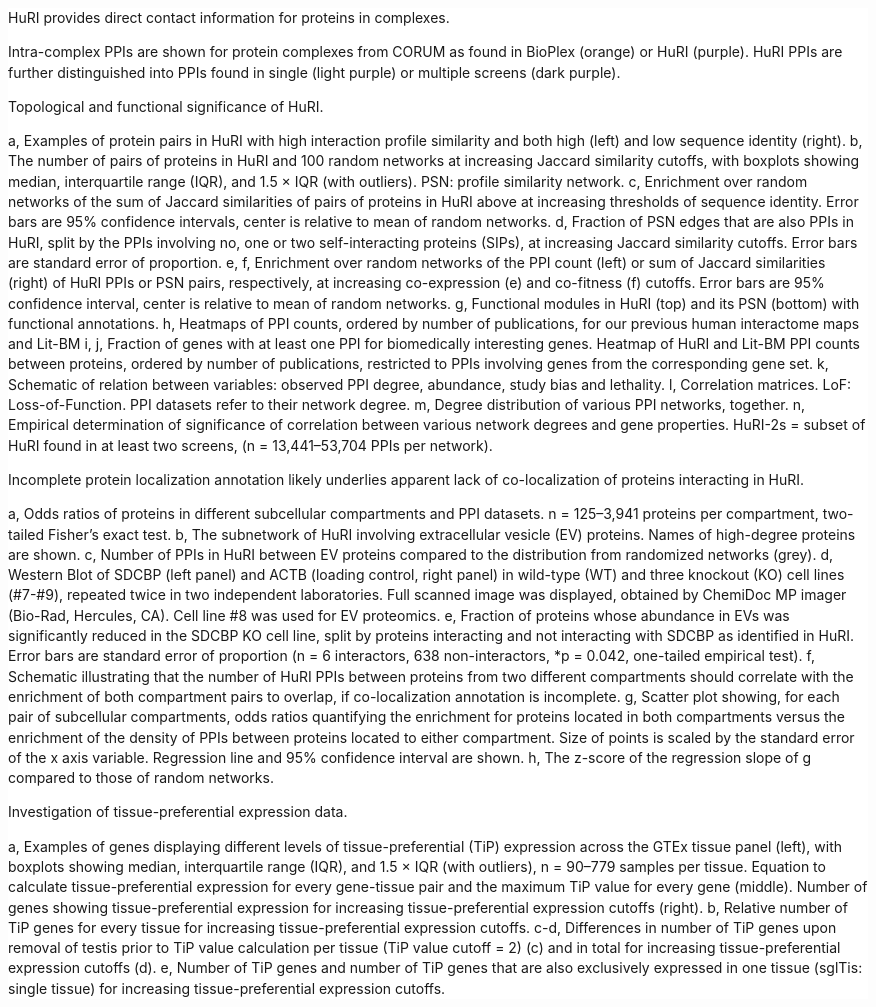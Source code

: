 HuRI provides direct contact information for proteins in complexes.

Intra-complex PPIs are shown for protein complexes from CORUM as found in BioPlex (orange) or HuRI (purple). HuRI PPIs are further distinguished into PPIs found in single (light purple) or multiple screens (dark purple).

Topological and functional significance of HuRI.

a, Examples of protein pairs in HuRI with high interaction profile similarity and both high (left) and low sequence identity (right). b, The number of pairs of proteins in HuRI and 100 random networks at increasing Jaccard similarity cutoffs, with boxplots showing median, interquartile range (IQR), and 1.5 × IQR (with outliers). PSN: profile similarity network. c, Enrichment over random networks of the sum of Jaccard similarities of pairs of proteins in HuRI above at increasing thresholds of sequence identity. Error bars are 95% confidence intervals, center is relative to mean of random networks. d, Fraction of PSN edges that are also PPIs in HuRI, split by the PPIs involving no, one or two self-interacting proteins (SIPs), at increasing Jaccard similarity cutoffs. Error bars are standard error of proportion. e, f, Enrichment over random networks of the PPI count (left) or sum of Jaccard similarities (right) of HuRI PPIs or PSN pairs, respectively, at increasing co-expression (e) and co-fitness (f) cutoffs. Error bars are 95% confidence interval, center is relative to mean of random networks. g, Functional modules in HuRI (top) and its PSN (bottom) with functional annotations. h, Heatmaps of PPI counts, ordered by number of publications, for our previous human interactome maps and Lit-BM i, j, Fraction of genes with at least one PPI for biomedically interesting genes. Heatmap of HuRI and Lit-BM PPI counts between proteins, ordered by number of publications, restricted to PPIs involving genes from the corresponding gene set. k, Schematic of relation between variables: observed PPI degree, abundance, study bias and lethality. l, Correlation matrices. LoF: Loss-of-Function. PPI datasets refer to their network degree. m, Degree distribution of various PPI networks, together. n, Empirical determination of significance of correlation between various network degrees and gene properties. HuRI-2s = subset of HuRI found in at least two screens, (n = 13,441–53,704 PPIs per network).

Incomplete protein localization annotation likely underlies apparent lack of co-localization of proteins interacting in HuRI.

a, Odds ratios of proteins in different subcellular compartments and PPI datasets. n = 125–3,941 proteins per compartment, two-tailed Fisher’s exact test. b, The subnetwork of HuRI involving extracellular vesicle (EV) proteins. Names of high-degree proteins are shown. c, Number of PPIs in HuRI between EV proteins compared to the distribution from randomized networks (grey). d, Western Blot of SDCBP (left panel) and ACTB (loading control, right panel) in wild-type (WT) and three knockout (KO) cell lines (#7-#9), repeated twice in two independent laboratories. Full scanned image was displayed, obtained by ChemiDoc MP imager (Bio-Rad, Hercules, CA). Cell line #8 was used for EV proteomics. e, Fraction of proteins whose abundance in EVs was significantly reduced in the SDCBP KO cell line, split by proteins interacting and not interacting with SDCBP as identified in HuRI. Error bars are standard error of proportion (n = 6 interactors, 638 non-interactors, *p = 0.042, one-tailed empirical test). f, Schematic illustrating that the number of HuRI PPIs between proteins from two different compartments should correlate with the enrichment of both compartment pairs to overlap, if co-localization annotation is incomplete. g, Scatter plot showing, for each pair of subcellular compartments, odds ratios quantifying the enrichment for proteins located in both compartments versus the enrichment of the density of PPIs between proteins located to either compartment. Size of points is scaled by the standard error of the x axis variable. Regression line and 95% confidence interval are shown. h, The z-score of the regression slope of g compared to those of random networks.

Investigation of tissue-preferential expression data.

a, Examples of genes displaying different levels of tissue-preferential (TiP) expression across the GTEx tissue panel (left), with boxplots showing median, interquartile range (IQR), and 1.5 × IQR (with outliers), n = 90–779 samples per tissue. Equation to calculate tissue-preferential expression for every gene-tissue pair and the maximum TiP value for every gene (middle). Number of genes showing tissue-preferential expression for increasing tissue-preferential expression cutoffs (right). b, Relative number of TiP genes for every tissue for increasing tissue-preferential expression cutoffs. c-d, Differences in number of TiP genes upon removal of testis prior to TiP value calculation per tissue (TiP value cutoff = 2) (c) and in total for increasing tissue-preferential expression cutoffs (d). e, Number of TiP genes and number of TiP genes that are also exclusively expressed in one tissue (sglTis: single tissue) for increasing tissue-preferential expression cutoffs.
